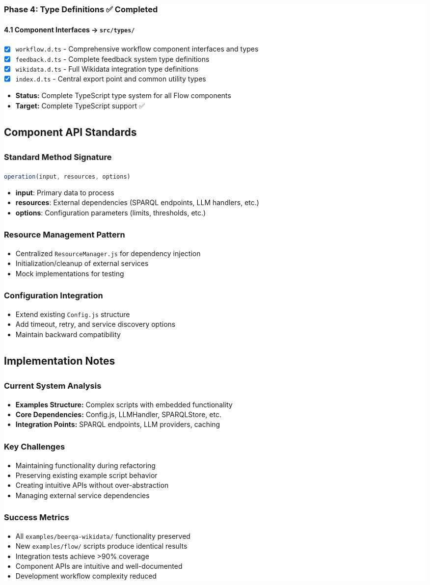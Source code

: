 ### Phase 4: Type Definitions ✅ Completed

#### 4.1 Component Interfaces → `src/types/`
- [x] `workflow.d.ts` - Comprehensive workflow component interfaces and types
- [x] `feedback.d.ts` - Complete feedback system type definitions
- [x] `wikidata.d.ts` - Full Wikidata integration type definitions
- [x] `index.d.ts` - Central export point and common utility types
- **Status:** Complete TypeScript type system for all Flow components
- **Target:** Complete TypeScript support ✅

## Component API Standards

### Standard Method Signature
```javascript
operation(input, resources, options)
```

- **input**: Primary data to process
- **resources**: External dependencies (SPARQL endpoints, LLM handlers, etc.)
- **options**: Configuration parameters (limits, thresholds, etc.)

### Resource Management Pattern
- Centralized `ResourceManager.js` for dependency injection
- Initialization/cleanup of external services
- Mock implementations for testing

### Configuration Integration
- Extend existing `Config.js` structure
- Add timeout, retry, and service discovery options
- Maintain backward compatibility

## Implementation Notes

### Current System Analysis
- **Examples Structure:** Complex scripts with embedded functionality
- **Core Dependencies:** Config.js, LLMHandler, SPARQLStore, etc.
- **Integration Points:** SPARQL endpoints, LLM providers, caching

### Key Challenges
- Maintaining functionality during refactoring
- Preserving existing example script behavior
- Creating intuitive APIs without over-abstraction
- Managing external service dependencies

### Success Metrics
- All `examples/beerqa-wikidata/` functionality preserved
- New `examples/flow/` scripts produce identical results
- Integration tests achieve >90% coverage
- Component APIs are intuitive and well-documented
- Development workflow complexity reduced
